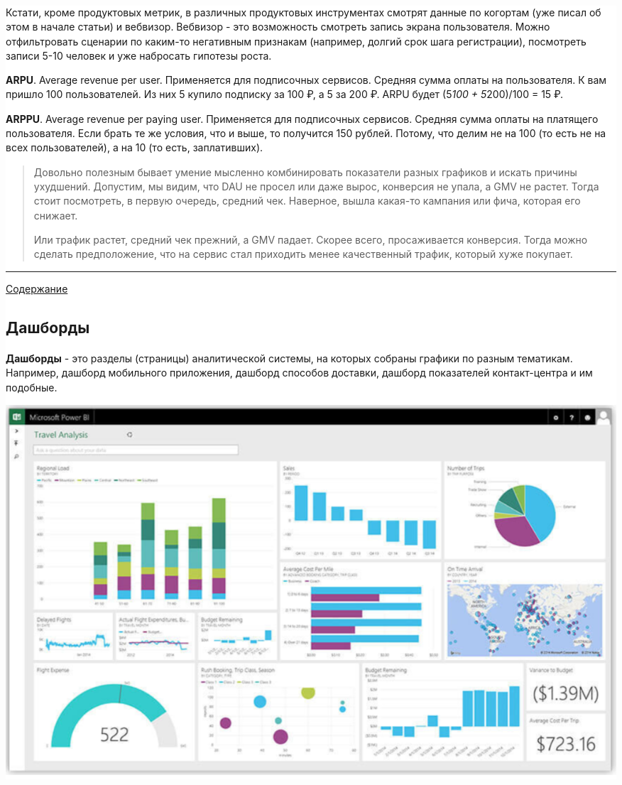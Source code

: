 Кстати, кроме продуктовых метрик, в различных продуктовых инструментах смотрят данные по когортам (уже писал об этом в начале статьи) и вебвизор. Вебвизор - это возможность смотреть запись экрана пользователя. Можно отфильтровать сценарии по каким-то негативным признакам (например, долгий срок шага регистрации), посмотреть записи 5-10 человек и уже набросать гипотезы роста.

**ARPU**. Average revenue per user. Применяется для подписочных сервисов. Средняя сумма оплаты на пользователя. К вам пришло 100 пользователей. Из них 5 купило подписку за 100 ₽, а 5 за 200 ₽. ARPU будет (5*100 + 5*200)/100 = 15 ₽.

**ARPPU**. Average revenue per paying user. Применяется для подписочных сервисов. Средняя сумма оплаты на платящего пользователя. Если брать те же условия, что и выше, то получится 150 рублей. Потому, что делим не на 100 (то есть не на всех пользователей), а на 10 (то есть, заплативших).

> Довольно полезным бывает умение мысленно комбинировать показатели разных графиков и искать причины ухудшений. Допустим, мы видим, что DAU не просел или даже вырос, конверсия не упала, а GMV не растет. Тогда стоит посмотреть, в первую очередь, средний чек. Наверное, вышла какая-то кампания или фича, которая его снижает.
>
> Или трафик растет, средний чек прежний, а GMV падает. Скорее всего, просаживается конверсия. Тогда можно сделать предположение, что на сервис стал приходить менее качественный трафик, который хуже покупает.

---
[Содержание](#содержание)

## Дашборды

**Дашборды** - это разделы (страницы) аналитической системы, на которых собраны графики по разным тематикам. Например, дашборд мобильного приложения, дашборд способов доставки, дашборд показателей контакт-центра и им подобные.

![Дашборды](/Articles/Pictures/004_005.PNG)
